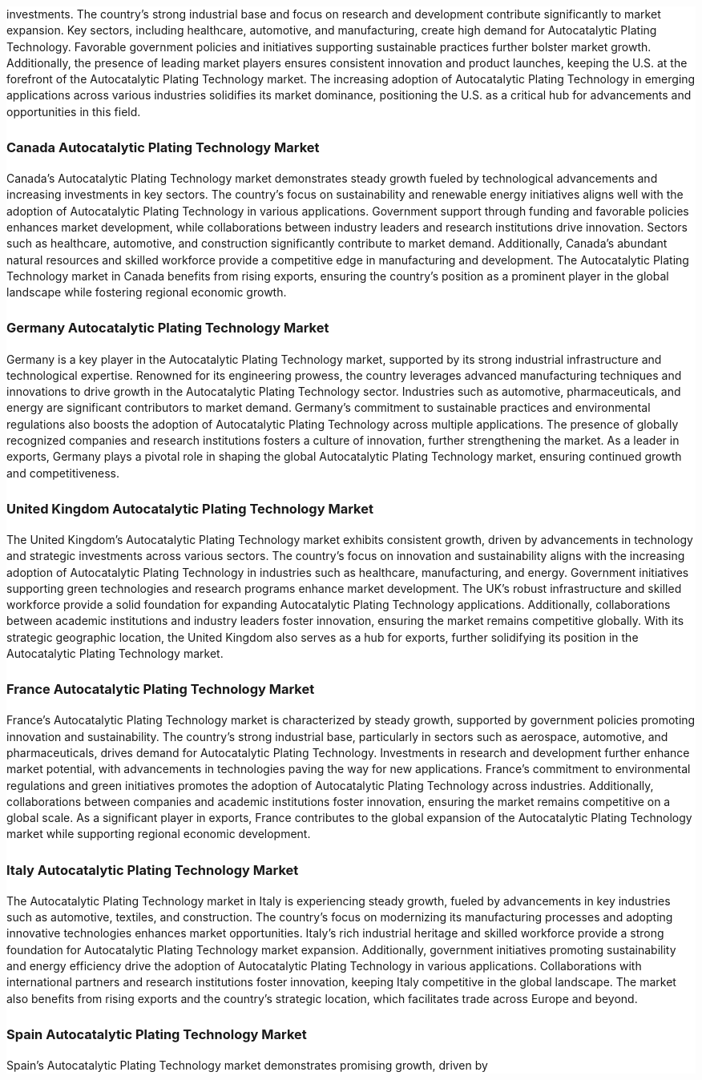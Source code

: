 investments. The country&rsquo;s strong industrial base and focus on research and development contribute significantly to market expansion. Key sectors, including healthcare, automotive, and manufacturing, create high demand for Autocatalytic Plating Technology. Favorable government policies and initiatives supporting sustainable practices further bolster market growth. Additionally, the presence of leading market players ensures consistent innovation and product launches, keeping the U.S. at the forefront of the Autocatalytic Plating Technology market. The increasing adoption of Autocatalytic Plating Technology in emerging applications across various industries solidifies its market dominance, positioning the U.S. as a critical hub for advancements and opportunities in this field.</p><h3>Canada Autocatalytic Plating Technology Market</h3><p>Canada&rsquo;s Autocatalytic Plating Technology market demonstrates steady growth fueled by technological advancements and increasing investments in key sectors. The country&rsquo;s focus on sustainability and renewable energy initiatives aligns well with the adoption of Autocatalytic Plating Technology in various applications. Government support through funding and favorable policies enhances market development, while collaborations between industry leaders and research institutions drive innovation. Sectors such as healthcare, automotive, and construction significantly contribute to market demand. Additionally, Canada&rsquo;s abundant natural resources and skilled workforce provide a competitive edge in manufacturing and development. The Autocatalytic Plating Technology market in Canada benefits from rising exports, ensuring the country&rsquo;s position as a prominent player in the global landscape while fostering regional economic growth.</p><h3>Germany Autocatalytic Plating Technology Market</h3><p>Germany is a key player in the Autocatalytic Plating Technology market, supported by its strong industrial infrastructure and technological expertise. Renowned for its engineering prowess, the country leverages advanced manufacturing techniques and innovations to drive growth in the Autocatalytic Plating Technology sector. Industries such as automotive, pharmaceuticals, and energy are significant contributors to market demand. Germany&rsquo;s commitment to sustainable practices and environmental regulations also boosts the adoption of Autocatalytic Plating Technology across multiple applications. The presence of globally recognized companies and research institutions fosters a culture of innovation, further strengthening the market. As a leader in exports, Germany plays a pivotal role in shaping the global Autocatalytic Plating Technology market, ensuring continued growth and competitiveness.</p><h3>United Kingdom Autocatalytic Plating Technology Market</h3><p>The United Kingdom&rsquo;s Autocatalytic Plating Technology market exhibits consistent growth, driven by advancements in technology and strategic investments across various sectors. The country&rsquo;s focus on innovation and sustainability aligns with the increasing adoption of Autocatalytic Plating Technology in industries such as healthcare, manufacturing, and energy. Government initiatives supporting green technologies and research programs enhance market development. The UK&rsquo;s robust infrastructure and skilled workforce provide a solid foundation for expanding Autocatalytic Plating Technology applications. Additionally, collaborations between academic institutions and industry leaders foster innovation, ensuring the market remains competitive globally. With its strategic geographic location, the United Kingdom also serves as a hub for exports, further solidifying its position in the Autocatalytic Plating Technology market.</p><h3>France Autocatalytic Plating Technology Market</h3><p>France&rsquo;s Autocatalytic Plating Technology market is characterized by steady growth, supported by government policies promoting innovation and sustainability. The country&rsquo;s strong industrial base, particularly in sectors such as aerospace, automotive, and pharmaceuticals, drives demand for Autocatalytic Plating Technology. Investments in research and development further enhance market potential, with advancements in technologies paving the way for new applications. France&rsquo;s commitment to environmental regulations and green initiatives promotes the adoption of Autocatalytic Plating Technology across industries. Additionally, collaborations between companies and academic institutions foster innovation, ensuring the market remains competitive on a global scale. As a significant player in exports, France contributes to the global expansion of the Autocatalytic Plating Technology market while supporting regional economic development.</p><h3>Italy Autocatalytic Plating Technology Market</h3><p>The Autocatalytic Plating Technology market in Italy is experiencing steady growth, fueled by advancements in key industries such as automotive, textiles, and construction. The country&rsquo;s focus on modernizing its manufacturing processes and adopting innovative technologies enhances market opportunities. Italy&rsquo;s rich industrial heritage and skilled workforce provide a strong foundation for Autocatalytic Plating Technology market expansion. Additionally, government initiatives promoting sustainability and energy efficiency drive the adoption of Autocatalytic Plating Technology in various applications. Collaborations with international partners and research institutions foster innovation, keeping Italy competitive in the global landscape. The market also benefits from rising exports and the country&rsquo;s strategic location, which facilitates trade across Europe and beyond.</p><h3>Spain Autocatalytic Plating Technology Market</h3><p>Spain&rsquo;s Autocatalytic Plating Technology market demonstrates promising growth, driven by